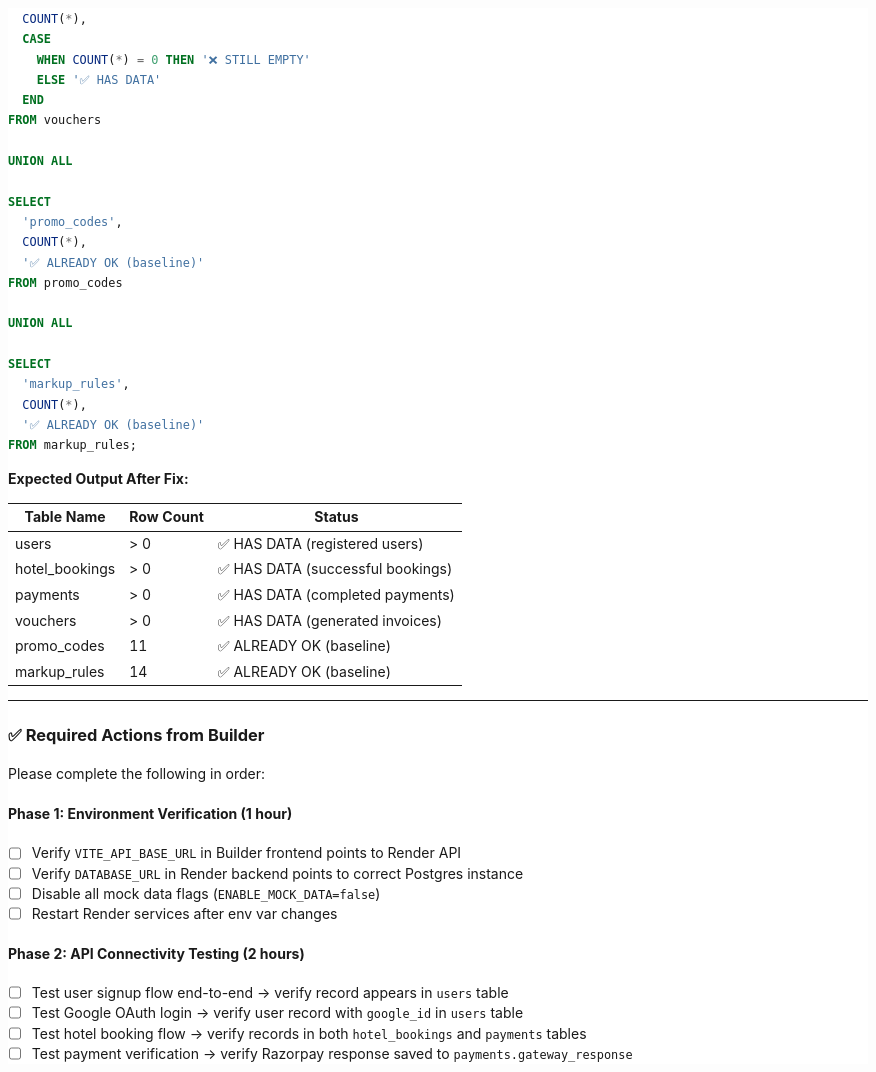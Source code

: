 ```sql
  COUNT(*),
  CASE 
    WHEN COUNT(*) = 0 THEN '❌ STILL EMPTY'
    ELSE '✅ HAS DATA'
  END
FROM vouchers

UNION ALL

SELECT 
  'promo_codes', 
  COUNT(*),
  '✅ ALREADY OK (baseline)'
FROM promo_codes

UNION ALL

SELECT 
  'markup_rules', 
  COUNT(*),
  '✅ ALREADY OK (baseline)'
FROM markup_rules;
```

**Expected Output After Fix:**

| Table Name      | Row Count | Status                          |
| --------------- | --------- | ------------------------------- |
| users           | > 0       | ✅ HAS DATA (registered users)   |
| hotel_bookings  | > 0       | ✅ HAS DATA (successful bookings)|
| payments        | > 0       | ✅ HAS DATA (completed payments) |
| vouchers        | > 0       | ✅ HAS DATA (generated invoices) |
| promo_codes     | 11        | ✅ ALREADY OK (baseline)         |
| markup_rules    | 14        | ✅ ALREADY OK (baseline)         |

---

### ✅ **Required Actions from Builder**

Please complete the following in order:

#### Phase 1: Environment Verification (1 hour)
- [ ] Verify `VITE_API_BASE_URL` in Builder frontend points to Render API
- [ ] Verify `DATABASE_URL` in Render backend points to correct Postgres instance
- [ ] Disable all mock data flags (`ENABLE_MOCK_DATA=false`)
- [ ] Restart Render services after env var changes

#### Phase 2: API Connectivity Testing (2 hours)
- [ ] Test user signup flow end-to-end → verify record appears in `users` table
- [ ] Test Google OAuth login → verify user record with `google_id` in `users` table
- [ ] Test hotel booking flow → verify records in both `hotel_bookings` and `payments` tables
- [ ] Test payment verification → verify Razorpay response saved to `payments.gateway_response`
